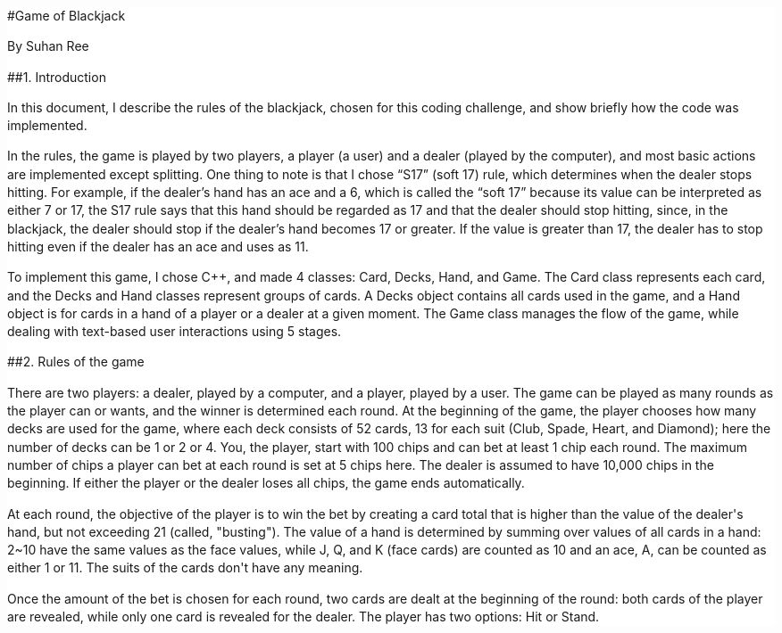 #Game of Blackjack

By Suhan Ree

  
  
##1. Introduction

In this document, I describe the rules of the blackjack, chosen for this
coding challenge, and show briefly how the code was implemented. 

In the rules, the game is played by two players, a player (a user) and a
dealer (played by the computer), and most basic actions are implemented
except splitting. One thing to note is that I chose “S17” (soft 17)
rule, which determines when the dealer stops hitting. For example, if
the dealer’s hand has an ace and a 6, which is called the “soft 17”
because its value can be interpreted as either 7 or 17, the S17 rule
says that this hand should be regarded as 17 and that the dealer should
stop hitting, since, in the blackjack, the dealer should stop if the
dealer’s hand becomes 17 or greater. If the value is greater than 17,
the dealer has to stop hitting even if the dealer has an ace and uses as
11.

To implement this game, I chose C++, and made 4 classes: Card, Decks,
Hand, and Game. The Card class represents each card, and the Decks and
Hand classes represent groups of cards. A Decks object contains all
cards used in the game, and a Hand object is for cards in a hand of a
player or a dealer at a given moment. The Game class manages the flow of
the game, while dealing with text-based user interactions using 5
stages.
  
  
  
##2. Rules of the game

There are two players: a dealer, played by a computer, and a player,
played by a user. The game can be played as many rounds as the player
can or wants, and the winner is determined each round. At the beginning
of the game, the player chooses how many decks are used for the game,
where each deck consists of 52 cards, 13 for each suit (Club, Spade,
Heart, and Diamond); here the number of decks can be 1 or 2 or 4. You,
the player, start with 100 chips and can bet at least 1 chip each round.
The maximum number of chips a player can bet at each round is set at 5
chips here. The dealer is assumed to have 10,000 chips in the beginning.
If either the player or the dealer loses all chips, the game ends
automatically.

At each round, the objective of the player is to win the bet by creating
a card total that is higher than the value of the dealer's hand, but not
exceeding 21 (called, "busting"). The value of a hand is determined by
summing over values of all cards in a hand: 2\~10 have the same values
as the face values, while J, Q, and K (face cards) are counted as 10 and
an ace, A, can be counted as either 1 or 11. The suits of the cards
don't have any meaning.

Once the amount of the bet is chosen for each round, two cards are dealt
at the beginning of the round: both cards of the player are revealed,
while only one card is revealed for the dealer. The player has two
options: Hit or Stand.

